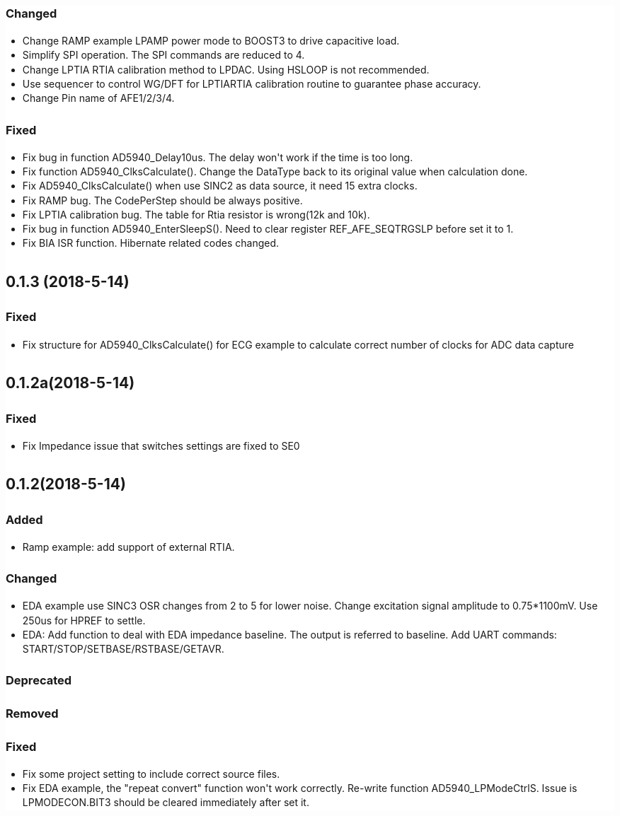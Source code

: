 ### Changed
* Change RAMP example LPAMP power mode to BOOST3 to drive capacitive load.
* Simplify SPI operation. The SPI commands are reduced to 4. 
* Change LPTIA RTIA calibration method to LPDAC. Using HSLOOP is not recommended.
* Use sequencer to control WG/DFT for LPTIARTIA calibration routine to guarantee phase accuracy.
* Change Pin name of AFE1/2/3/4.

### Fixed
* Fix bug in function AD5940_Delay10us. The delay won't work if the time is too long.
* Fix function AD5940_ClksCalculate(). Change the DataType back to its original value when calculation done.
* Fix AD5940_ClksCalculate() when use SINC2 as data source, it need 15 extra clocks.
* Fix RAMP bug. The CodePerStep should be always positive.
* Fix LPTIA calibration bug. The table for Rtia resistor is wrong(12k and 10k).
* Fix bug in function AD5940_EnterSleepS(). Need to clear register REF_AFE_SEQTRGSLP before set it to 1.
* Fix BIA ISR function. Hibernate related codes changed.

## 0.1.3 (2018-5-14)

### Fixed
* Fix structure for AD5940_ClksCalculate() for ECG example to calculate correct number of clocks for ADC data capture

## 0.1.2a(2018-5-14)

### Fixed
* Fix Impedance issue that switches settings are fixed to SE0

## 0.1.2(2018-5-14)

### Added
* Ramp example: add support of external RTIA.

### Changed
* EDA example use SINC3 OSR changes from 2 to 5 for lower noise. Change excitation signal amplitude to 0.75*1100mV. Use 250us for HPREF to settle. 
* EDA: Add function to deal with EDA impedance baseline. The output is referred to baseline. Add UART commands: START/STOP/SETBASE/RSTBASE/GETAVR.

### Deprecated

### Removed

### Fixed
* Fix some project setting to include correct source files.
* Fix EDA example, the "repeat convert" function won't work correctly. Re-write function AD5940_LPModeCtrlS. Issue is LPMODECON.BIT3 should be cleared immediately after set it.
